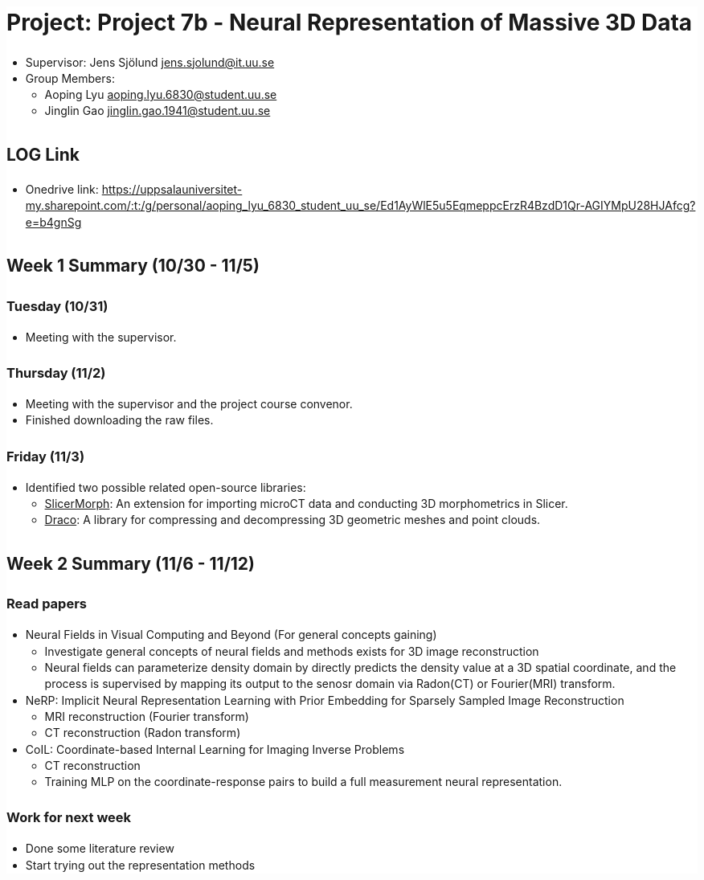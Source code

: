 # Project: Project 7b - Neural Representation of Massive 3D Data
- Supervisor: Jens Sjölund <jens.sjolund@it.uu.se>
- Group Members:
    - Aoping Lyu <aoping.lyu.6830@student.uu.se>
    - Jinglin Gao <jinglin.gao.1941@student.uu.se>

## LOG Link
- Onedrive link: https://uppsalauniversitet-my.sharepoint.com/:t:/g/personal/aoping_lyu_6830_student_uu_se/Ed1AyWlE5u5EqmeppcErzR4BzdD1Qr-AGIYMpU28HJAfcg?e=b4gnSg



## Week 1 Summary (10/30 - 11/5)



### Tuesday (10/31)
- Meeting with the supervisor.

### Thursday (11/2)
- Meeting with the supervisor and the project course convenor.
- Finished downloading the raw files.

### Friday (11/3)
- Identified two possible related open-source libraries:
    - [SlicerMorph](https://github.com/SlicerMorph/SlicerMorph): An extension for importing microCT data and conducting 3D morphometrics in Slicer.
    - [Draco](https://github.com/google/draco): A library for compressing and decompressing 3D geometric meshes and point clouds.


## Week 2 Summary (11/6 - 11/12)

### Read papers
- Neural Fields in Visual Computing and Beyond (For general concepts gaining)
    - Investigate general concepts of neural fields and methods exists for 3D image reconstruction
    - Neural fields can parameterize density domain by directly predicts the density value at a 3D spatial coordinate, and the process is supervised by mapping its output to the senosr domain via Radon(CT) or Fourier(MRI) transform.
- NeRP: Implicit Neural Representation Learning with Prior Embedding for Sparsely Sampled Image Reconstruction
    - MRI reconstruction (Fourier transform)
    - CT reconstruction (Radon transform)
- CoIL: Coordinate-based Internal Learning for Imaging Inverse Problems
    - CT reconstruction
    - Training MLP on the coordinate-response pairs to build a full measurement neural representation.
    

### Work for next week
- Done some literature review
- Start trying out the representation methods
